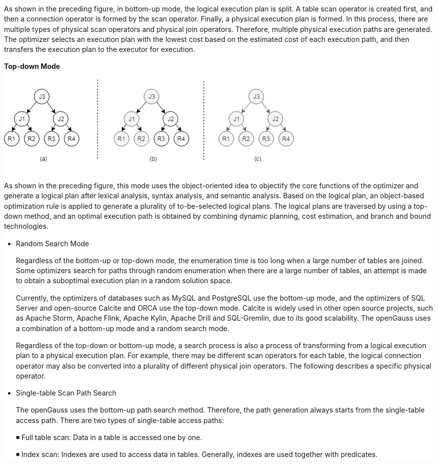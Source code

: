 As shown in the preceding figure, in bottom-up mode, the logical execution plan is split. A table scan operator is created first, and then a connection operator is formed by the scan operator. Finally, a physical execution plan is formed. In this process, there are multiple types of physical scan operators and physical join operators. Therefore, multiple physical execution paths are generated. The optimizer selects an execution plan with the lowest cost based on the estimated cost of each execution path, and then transfers the execution plan to the executor for execution.

**Top-down Mode**

![](./figures/zh-cn_image_0000001251954519.gif)

As shown in the preceding figure, this mode uses the object-oriented idea to objectify the core functions of the optimizer and generate a logical plan after lexical analysis, syntax analysis, and semantic analysis. Based on the logical plan, an object-based optimization rule is applied to generate a plurality of to-be-selected logical plans. The logical plans are traversed by using a top-down method, and an optimal execution path is obtained by combining dynamic planning, cost estimation, and branch and bound technologies.

- Random Search Mode

  Regardless of the bottom-up or top-down mode, the enumeration time is too long when a large number of tables are joined. Some optimizers search for paths through random enumeration when there are a large number of tables, an attempt is made to obtain a suboptimal execution plan in a random solution space.

  Currently, the optimizers of databases such as MySQL and PostgreSQL use the bottom-up mode, and the optimizers of SQL Server and open-source Calcite and ORCA use the top-down mode. Calcite is widely used in other open source projects, such as Apache Storm, Apache Flink, Apache Kylin, Apache Drill and SQL-Gremlin, due to its good scalability. The openGauss uses a combination of a bottom-up mode and a random search mode.

  Regardless of the top-down or bottom-up mode, a search process is also a process of transforming from a logical execution plan to a physical execution plan. For example, there may be different scan operators for each table, the logical connection operator may also be converted into a plurality of different physical join operators. The following describes a specific physical operator.

- Single-table Scan Path Search

  The openGauss uses the bottom-up path search method. Therefore, the path generation always starts from the single-table access path. There are two types of single-table access paths:

  ◾ Full table scan: Data in a table is accessed one by one.

  ◾ Index scan: Indexes are used to access data in tables. Generally, indexes are used together with predicates.
